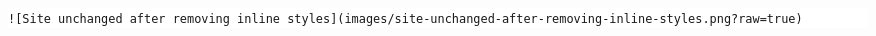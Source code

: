 	![Site unchanged after removing inline styles](images/site-unchanged-after-removing-inline-styles.png?raw=true)
